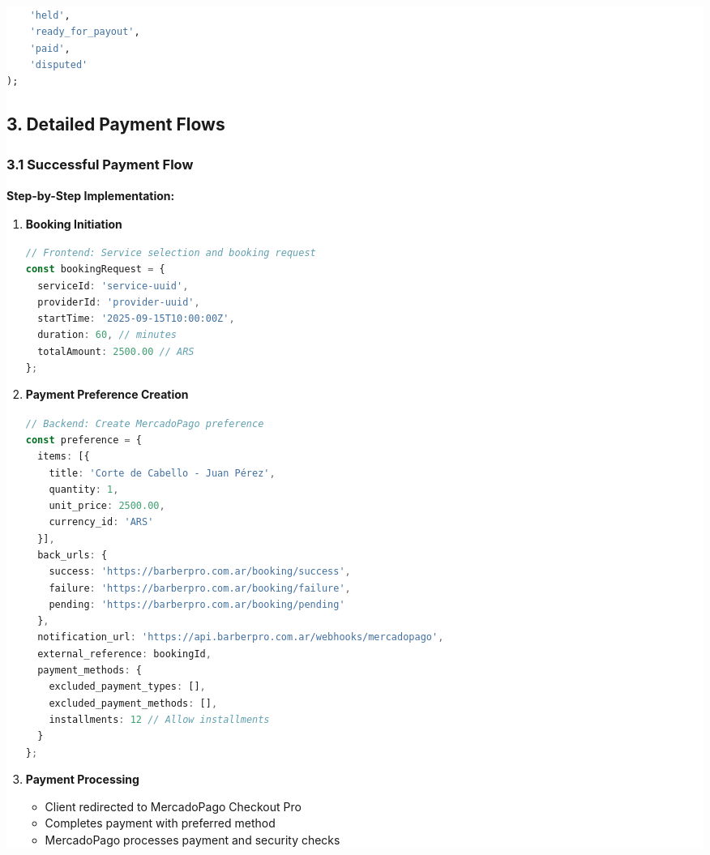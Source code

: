 ```sql
    'held',
    'ready_for_payout',
    'paid',
    'disputed'
);
```

## 3. Detailed Payment Flows

### 3.1 Successful Payment Flow

**Step-by-Step Implementation:**

1. **Booking Initiation**
   ```typescript
   // Frontend: Service selection and booking request
   const bookingRequest = {
     serviceId: 'service-uuid',
     providerId: 'provider-uuid',
     startTime: '2025-09-15T10:00:00Z',
     duration: 60, // minutes
     totalAmount: 2500.00 // ARS
   };
   ```

2. **Payment Preference Creation**
   ```typescript
   // Backend: Create MercadoPago preference
   const preference = {
     items: [{
       title: 'Corte de Cabello - Juan Pérez',
       quantity: 1,
       unit_price: 2500.00,
       currency_id: 'ARS'
     }],
     back_urls: {
       success: 'https://barberpro.com.ar/booking/success',
       failure: 'https://barberpro.com.ar/booking/failure',
       pending: 'https://barberpro.com.ar/booking/pending'
     },
     notification_url: 'https://api.barberpro.com.ar/webhooks/mercadopago',
     external_reference: bookingId,
     payment_methods: {
       excluded_payment_types: [],
       excluded_payment_methods: [],
       installments: 12 // Allow installments
     }
   };
   ```

3. **Payment Processing**
   - Client redirected to MercadoPago Checkout Pro
   - Completes payment with preferred method
   - MercadoPago processes payment and security checks
